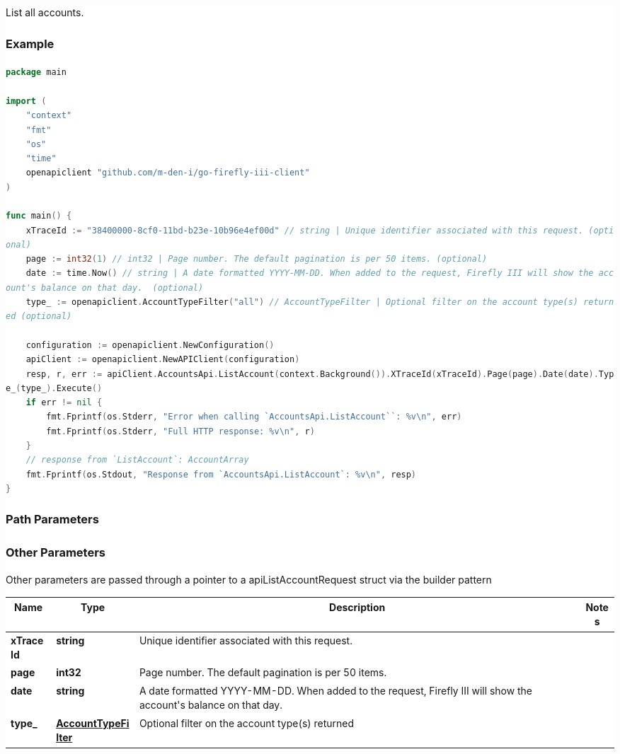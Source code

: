 List all accounts.



### Example

```go
package main

import (
    "context"
    "fmt"
    "os"
    "time"
    openapiclient "github.com/m-den-i/go-firefly-iii-client"
)

func main() {
    xTraceId := "38400000-8cf0-11bd-b23e-10b96e4ef00d" // string | Unique identifier associated with this request. (optional)
    page := int32(1) // int32 | Page number. The default pagination is per 50 items. (optional)
    date := time.Now() // string | A date formatted YYYY-MM-DD. When added to the request, Firefly III will show the account's balance on that day.  (optional)
    type_ := openapiclient.AccountTypeFilter("all") // AccountTypeFilter | Optional filter on the account type(s) returned (optional)

    configuration := openapiclient.NewConfiguration()
    apiClient := openapiclient.NewAPIClient(configuration)
    resp, r, err := apiClient.AccountsApi.ListAccount(context.Background()).XTraceId(xTraceId).Page(page).Date(date).Type_(type_).Execute()
    if err != nil {
        fmt.Fprintf(os.Stderr, "Error when calling `AccountsApi.ListAccount``: %v\n", err)
        fmt.Fprintf(os.Stderr, "Full HTTP response: %v\n", r)
    }
    // response from `ListAccount`: AccountArray
    fmt.Fprintf(os.Stdout, "Response from `AccountsApi.ListAccount`: %v\n", resp)
}
```

### Path Parameters



### Other Parameters

Other parameters are passed through a pointer to a apiListAccountRequest struct via the builder pattern


Name | Type | Description  | Notes
------------- | ------------- | ------------- | -------------
 **xTraceId** | **string** | Unique identifier associated with this request. | 
 **page** | **int32** | Page number. The default pagination is per 50 items. | 
 **date** | **string** | A date formatted YYYY-MM-DD. When added to the request, Firefly III will show the account&#39;s balance on that day.  | 
 **type_** | [**AccountTypeFilter**](AccountTypeFilter.md) | Optional filter on the account type(s) returned | 
